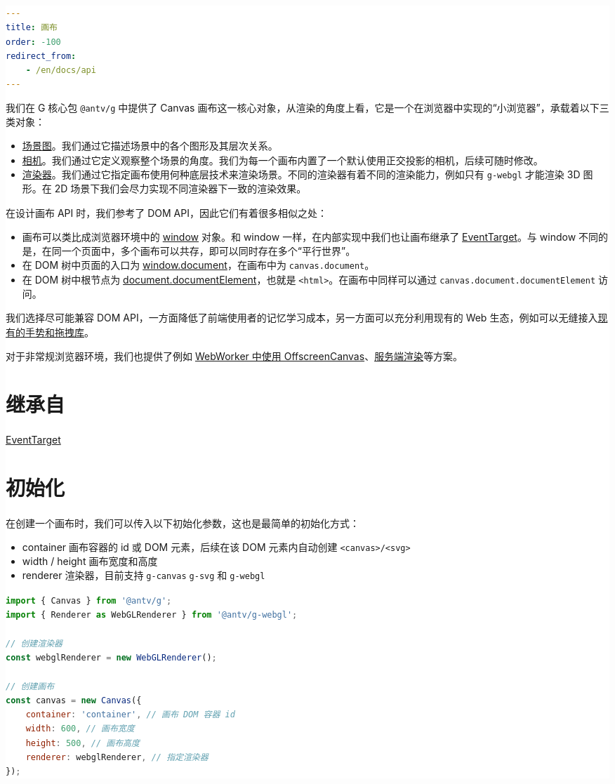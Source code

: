```yaml
---
title: 画布
order: -100
redirect_from:
    - /en/docs/api
---
```


我们在 G 核心包 `@antv/g` 中提供了 Canvas 画布这一核心对象，从渲染的角度上看，它是一个在浏览器中实现的“小浏览器”，承载着以下三类对象：

-   [场景图](/zh/docs/guide/diving-deeper/scenegraph)。我们通过它描述场景中的各个图形及其层次关系。
-   [相机](/zh/docs/api/camera)。我们通过它定义观察整个场景的角度。我们为每一个画布内置了一个默认使用正交投影的相机，后续可随时修改。
-   [渲染器](/zh/docs/api/renderer)。我们通过它指定画布使用何种底层技术来渲染场景。不同的渲染器有着不同的渲染能力，例如只有 `g-webgl` 才能渲染 3D 图形。在 2D 场景下我们会尽力实现不同渲染器下一致的渲染效果。

在设计画布 API 时，我们参考了 DOM API，因此它们有着很多相似之处：

-   画布可以类比成浏览器环境中的 [window](https://developer.mozilla.org/en-US/docs/Web/API/Window) 对象。和 window 一样，在内部实现中我们也让画布继承了 [EventTarget](/zh/docs/api/builtin-objects/event-target)。与 window 不同的是，在同一个页面中，多个画布可以共存，即可以同时存在多个“平行世界”。
-   在 DOM 树中页面的入口为 [window.document](https://developer.mozilla.org/en-US/docs/Web/API/Document)，在画布中为 `canvas.document`。
-   在 DOM 树中根节点为 [document.documentElement](https://developer.mozilla.org/en-US/docs/Web/API/Document/documentElement)，也就是 `<html>`。在画布中同样可以通过 `canvas.document.documentElement` 访问。

我们选择尽可能兼容 DOM API，一方面降低了前端使用者的记忆学习成本，另一方面可以充分利用现有的 Web 生态，例如可以无缝接入[现有的手势和拖拽库](/zh/docs/api/event#手势和拖拽)。

对于非常规浏览器环境，我们也提供了例如 [WebWorker 中使用 OffscreenCanvas](/zh/docs/api/canvas#在-webworker-中使用-offscreencanvas)、[服务端渲染](/zh/docs/api/canvas#服务端渲染)等方案。

# 继承自

[EventTarget](/zh/docs/api/builtin-objects/event-target)

# 初始化

在创建一个画布时，我们可以传入以下初始化参数，这也是最简单的初始化方式：

-   container 画布容器的 id 或 DOM 元素，后续在该 DOM 元素内自动创建 `<canvas>/<svg>`
-   width / height 画布宽度和高度
-   renderer 渲染器，目前支持 `g-canvas` `g-svg` 和 `g-webgl`

```js
import { Canvas } from '@antv/g';
import { Renderer as WebGLRenderer } from '@antv/g-webgl';

// 创建渲染器
const webglRenderer = new WebGLRenderer();

// 创建画布
const canvas = new Canvas({
    container: 'container', // 画布 DOM 容器 id
    width: 600, // 画布宽度
    height: 500, // 画布高度
    renderer: webglRenderer, // 指定渲染器
});
```
